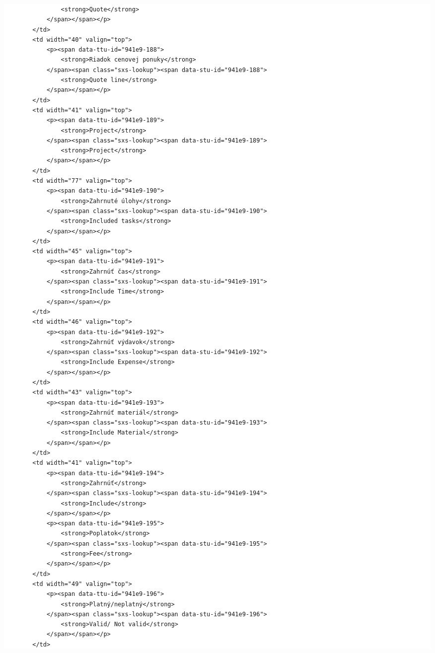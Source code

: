                     <strong>Quote</strong>
                </span></span></p>
            </td>
            <td width="40" valign="top">
                <p><span data-ttu-id="941e9-188">
                    <strong>Riadok cenovej ponuky</strong>
                </span><span class="sxs-lookup"><span data-stu-id="941e9-188">
                    <strong>Quote line</strong>
                </span></span></p>
            </td>
            <td width="41" valign="top">
                <p><span data-ttu-id="941e9-189">
                    <strong>Project</strong>
                </span><span class="sxs-lookup"><span data-stu-id="941e9-189">
                    <strong>Project</strong>
                </span></span></p>
            </td>
            <td width="77" valign="top">
                <p><span data-ttu-id="941e9-190">
                    <strong>Zahrnuté úlohy</strong>
                </span><span class="sxs-lookup"><span data-stu-id="941e9-190">
                    <strong>Included tasks</strong>
                </span></span></p>
            </td>
            <td width="45" valign="top">
                <p><span data-ttu-id="941e9-191">
                    <strong>Zahrnúť čas</strong>
                </span><span class="sxs-lookup"><span data-stu-id="941e9-191">
                    <strong>Include Time</strong>
                </span></span></p>
            </td>
            <td width="46" valign="top">
                <p><span data-ttu-id="941e9-192">
                    <strong>Zahrnúť výdavok</strong>
                </span><span class="sxs-lookup"><span data-stu-id="941e9-192">
                    <strong>Include Expense</strong>
                </span></span></p>
            </td>
            <td width="43" valign="top">
                <p><span data-ttu-id="941e9-193">
                    <strong>Zahrnúť materiál</strong>
                </span><span class="sxs-lookup"><span data-stu-id="941e9-193">
                    <strong>Include Material</strong>
                </span></span></p>
            </td>
            <td width="41" valign="top">
                <p><span data-ttu-id="941e9-194">
                    <strong>Zahrnúť</strong>
                </span><span class="sxs-lookup"><span data-stu-id="941e9-194">
                    <strong>Include</strong>
                </span></span></p>
                <p><span data-ttu-id="941e9-195">
                    <strong>Poplatok</strong>
                </span><span class="sxs-lookup"><span data-stu-id="941e9-195">
                    <strong>Fee</strong>
                </span></span></p>
            </td>
            <td width="49" valign="top">
                <p><span data-ttu-id="941e9-196">
                    <strong>Platný/neplatný</strong>
                </span><span class="sxs-lookup"><span data-stu-id="941e9-196">
                    <strong>Valid/ Not valid</strong>
                </span></span></p>
            </td>
